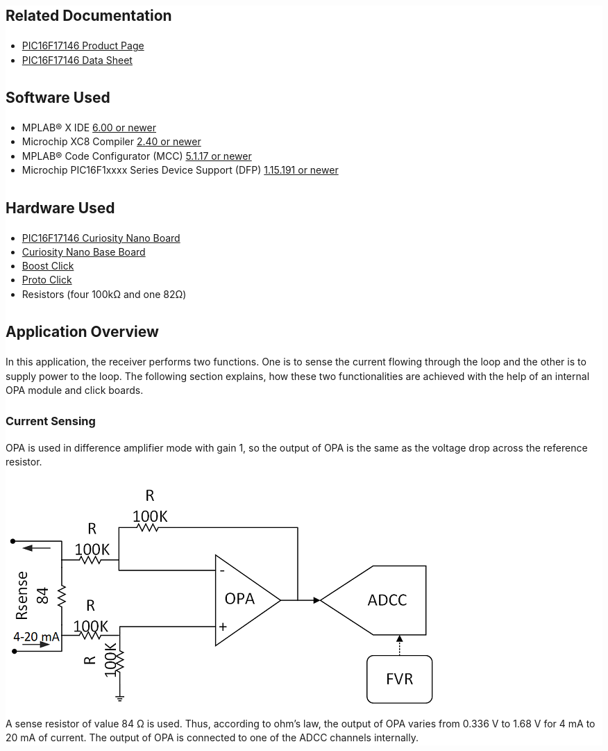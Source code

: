 ## Related Documentation
-	[PIC16F17146 Product Page](https://www.microchip.com/PIC16F17146)
-	[PIC16F17146 Data Sheet](https://www.microchip.com/DS40002343)

## Software Used
-	MPLAB® X IDE [6.00 or newer](https://www.microchip.com/mplab/mplab-x-ide)
-	Microchip XC8 Compiler [2.40 or newer](https://www.microchip.com/mplab/compilers)
-	MPLAB® Code Configurator (MCC) [5.1.17 or newer](https://www.microchip.com/mplab/mplab-code-configurator)
-	Microchip PIC16F1xxxx Series Device Support (DFP) [1.15.191 or newer](https://packs.download.microchip.com/)

## Hardware Used
-	[PIC16F17146 Curiosity Nano Board](https://www.microchip.com/en-us/development-tool/EV72J15A)
-	[Curiosity Nano Base Board](https://www.microchip.com/development-tool/AC164162)
-	[Boost Click](https://www.mikroe.com/boost-click)
-	[Proto Click](https://www.mikroe.com/proto-click)
-	Resistors (four 100kΩ and one 82Ω)

## Application Overview

In this application, the receiver performs two functions. One is to sense the current flowing through the loop and the other is to supply power to the loop. The following section explains, how these two functionalities are achieved with the help of an internal OPA module and click boards.

### Current Sensing

OPA is used in difference amplifier mode with gain 1, so the output of OPA is the same as the voltage drop across the reference resistor.

![current-sensing](images/current-sensing.png)

A sense resistor of value 84 Ω is used. Thus, according to ohm’s law, the output of OPA varies from 0.336 V to 1.68 V for 4 mA to 20 mA of current. The output of OPA is connected to one of the ADCC channels internally.
